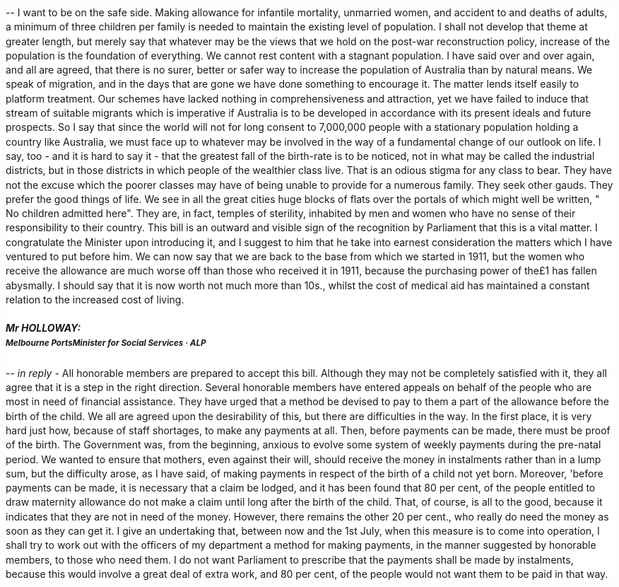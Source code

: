 -- I want to be on the safe side. Making allowance for infantile mortality, unmarried women, and accident to and deaths of adults, a minimum of three children per family is needed to maintain the existing level of population. I shall not develop that theme at greater length, but merely say that whatever may be the views that we hold on the post-war reconstruction policy, increase of the population is the foundation of everything. We cannot rest content with a stagnant population. I have said over and over again, and all are agreed, that there is no surer, better or safer way to increase the population of Australia than by natural means. We speak of migration, and in the days that are gone we have done something to encourage it. The matter lends itself easily to platform treatment. Our schemes have lacked nothing in comprehensiveness and attraction, yet we have failed to induce that stream of suitable migrants which is imperative if Australia is to be developed in accordance with its present ideals and future prospects. So I say that since the world will not for long consent to 7,000,000 people with a stationary population holding a country like Australia, we must face up to whatever may be involved in the way of a fundamental change of our outlook on life. I say, too - and it is hard to say it - that the greatest fall of the birth-rate is to be noticed, not in what may be called the industrial districts, but in those districts in which people of the wealthier class live. That is an odious stigma for any class to bear. They have not the excuse which the poorer classes may have of being unable to provide for a numerous family. They seek other gauds. They prefer the good things of life. We see in all the great cities huge blocks of flats over the portals of which might well be written, " No children admitted here". They are, in fact, temples of sterility, inhabited by men and women who have no sense of their responsibility to their country. This bill is an outward and visible sign of the recognition by Parliament that this is a vital matter. I congratulate the Minister upon introducing it, and I suggest to him that he take into earnest consideration the matters which I have ventured to put before him. We can now say that we are back to the base from which we started in 1911, but the women who receive the allowance are much worse off than those who received it in 1911, because the purchasing power of the£1 has fallen abysmally. I should say that it is now worth not much more than 10s., whilst the cost of medical aid has maintained a constant relation to the increased cost of living. 

##### Mr HOLLOWAY:<br><small class="text-muted">Melbourne PortsMinister for Social Services &middot; ALP</small>

--  *in reply*  - All honorable members are  prepared to accept this bill. Although they may not be completely satisfied with it, they all agree that it is a step in the right direction. Several honorable members have entered appeals on behalf of the people who are most in need of financial assistance. They have urged that a method be devised to pay to them a part of the allowance before the birth of the child. We all are agreed upon the desirability of this, but there are difficulties in the way. In the first place, it is very hard just how, because of staff shortages, to make any payments at all. Then, before payments can be made, there must be proof of the birth. The Government was, from the beginning, anxious to evolve some system of weekly payments during the pre-natal period. We wanted to ensure that mothers, even against their will, should receive the money in instalments rather than in a lump sum, but the difficulty arose, as I have said, of making payments in respect of the birth of a child not yet born. Moreover, 'before payments can be made, it is necessary that a claim be lodged, and it has been found that 80 per cent, of the people entitled to draw maternity allowance do not make a claim until long after the birth of the child. That, of course, is all to the good, because it indicates that they are not in need of the money. However, there remains the other 20 per cent., who really do need the money as soon as they can get it. I give an undertaking that, between now and the 1st July, when this measure is to come into operation, I shall try to work out with the officers of my department a method for making payments, in the manner suggested by honorable members, to those who need them. I do not want Parliament to prescribe that the payments shall be made by instalments, because this would involve a great deal of extra work, and 80 per cent, of the people would not want them to be paid in that way. 
